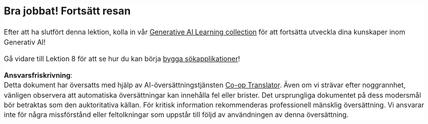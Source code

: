 ## Bra jobbat! Fortsätt resan

Efter att ha slutfört denna lektion, kolla in vår [Generative AI Learning collection](https://aka.ms/genai-collection?WT.mc_id=academic-105485-koreyst) för att fortsätta utveckla dina kunskaper inom Generativ AI!

Gå vidare till Lektion 8 för att se hur du kan börja [bygga sökapplikationer](../08-building-search-applications/README.md?WT.mc_id=academic-105485-koreyst)!

**Ansvarsfriskrivning**:  
Detta dokument har översatts med hjälp av AI-översättningstjänsten [Co-op Translator](https://github.com/Azure/co-op-translator). Även om vi strävar efter noggrannhet, vänligen observera att automatiska översättningar kan innehålla fel eller brister. Det ursprungliga dokumentet på dess modersmål bör betraktas som den auktoritativa källan. För kritisk information rekommenderas professionell mänsklig översättning. Vi ansvarar inte för några missförstånd eller feltolkningar som uppstår till följd av användningen av denna översättning.